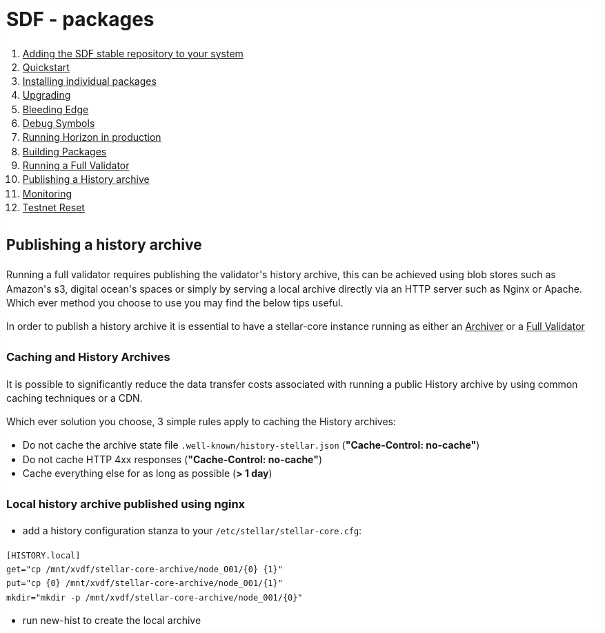 # SDF - packages
  
1.  [Adding the SDF stable repository to your system](adding-the-sdf-stable-repository-to-your-system.md)
2.  [Quickstart](quickstart.md)
3.  [Installing individual packages](installing-individual-packages.md)
4.  [Upgrading](upgrading.md)
5.  [Bleeding Edge](bleeding-edge-unstable-repository.md)
6.  [Debug Symbols](debug-symbols.md)
7.  [Running Horizon in production](running-horizon-in-production.md)
8.  [Building Packages](building-packages.md)
9.  [Running a Full Validator](running-a-full-validator.md)
10. [Publishing a History archive](publishing-a-history-archive.md)
11. [Monitoring](monitoring.md)
12. [Testnet Reset](testnet-reset.md)

## Publishing a history archive

Running a full validator requires publishing the validator's history archive, this can be achieved using blob stores such as Amazon's s3, digital ocean's spaces or simply by serving a local archive directly via an HTTP server such as Nginx or Apache. Which ever method you choose to use you may find the below tips useful.

In order to publish a history archive it is essential to have a stellar-core instance running as either an [Archiver](https://www.stellar.org/developers/stellar-core/software/admin.html#archiver-nodes) or a [Full Validator](https://www.stellar.org/developers/stellar-core/software/admin.html#full-validators)

### Caching and History Archives

It is possible to significantly reduce the data transfer costs associated with running a public History archive by using common caching techniques or a CDN.

Which ever solution you choose, 3 simple rules apply to caching the History archives:

  * Do not cache the archive state file `.well-known/history-stellar.json` (**"Cache-Control: no-cache"**)
  * Do not cache HTTP 4xx responses (**"Cache-Control: no-cache"**)
  * Cache everything else for as long as possible (**> 1 day**)

### Local history archive published using nginx

 * add a history configuration stanza to your `/etc/stellar/stellar-core.cfg`:

```
[HISTORY.local]
get="cp /mnt/xvdf/stellar-core-archive/node_001/{0} {1}"
put="cp {0} /mnt/xvdf/stellar-core-archive/node_001/{1}"
mkdir="mkdir -p /mnt/xvdf/stellar-core-archive/node_001/{0}"
```

 * run new-hist to create the local archive
